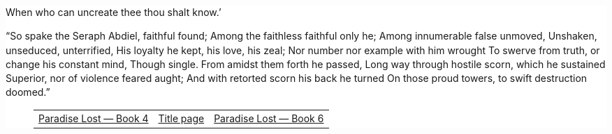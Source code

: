 When who can uncreate thee thou shalt know.’

“So spake the Seraph Abdiel, faithful found;
Among the faithless faithful only he;
Among innumerable false unmoved,
Unshaken, unseduced, unterrified,
His loyalty he kept, his love, his zeal;
Nor number nor example with him wrought
To swerve from truth, or change his constant mind,
Though single. From amidst them forth he passed,
Long way through hostile scorn, which he sustained
Superior, nor of violence feared aught;
And with retorted scorn his back he turned
On those proud towers, to swift destruction doomed.”

<figure class="table chapter-navigator">
  <table>
    <tbody>
      <tr>
        <td>
        <a href="/en/book/Christianity/Paradise_Lost_and_Regained/Paradise_Lost_4">
          <span class="mdi mdi-arrow-left-drop-circle"></span><span class="pl-2">Paradise Lost — Book 4</span>
        </a>
        </td>
        <td>
        <a href="/en/book/Christianity/Paradise_Lost_and_Regained">
          <span class="mdi mdi-book-open-variant"></span><span class="pl-2">Title page</span>
        </a>
        </td>
        <td>
        <a href="/en/book/Christianity/Paradise_Lost_and_Regained/Paradise_Lost_6">
          <span class="pr-2">Paradise Lost — Book 6</span><span class="mdi mdi-arrow-right-drop-circle"></span>
        </a>
        </td>
      </tr>
    </tbody>
  </table>
</figure>
